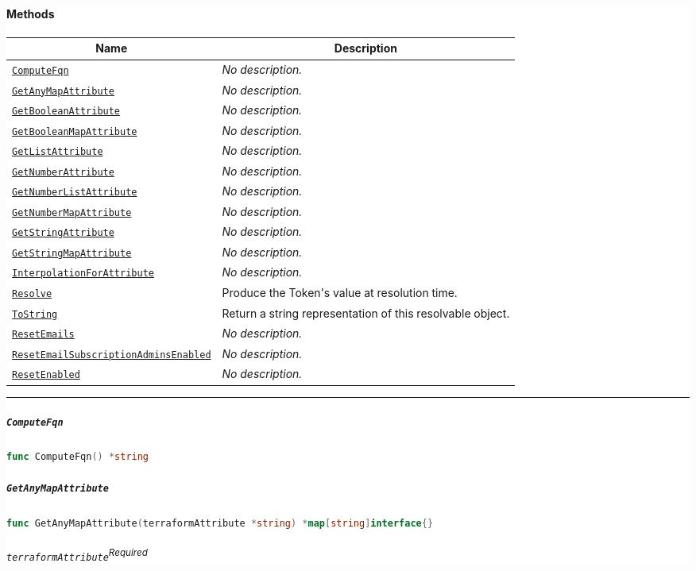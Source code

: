 #### Methods <a name="Methods" id="Methods"></a>

| **Name** | **Description** |
| --- | --- |
| <code><a href="#@cdktf/provider-azurerm.synapseWorkspaceVulnerabilityAssessment.SynapseWorkspaceVulnerabilityAssessmentRecurringScansOutputReference.computeFqn">ComputeFqn</a></code> | *No description.* |
| <code><a href="#@cdktf/provider-azurerm.synapseWorkspaceVulnerabilityAssessment.SynapseWorkspaceVulnerabilityAssessmentRecurringScansOutputReference.getAnyMapAttribute">GetAnyMapAttribute</a></code> | *No description.* |
| <code><a href="#@cdktf/provider-azurerm.synapseWorkspaceVulnerabilityAssessment.SynapseWorkspaceVulnerabilityAssessmentRecurringScansOutputReference.getBooleanAttribute">GetBooleanAttribute</a></code> | *No description.* |
| <code><a href="#@cdktf/provider-azurerm.synapseWorkspaceVulnerabilityAssessment.SynapseWorkspaceVulnerabilityAssessmentRecurringScansOutputReference.getBooleanMapAttribute">GetBooleanMapAttribute</a></code> | *No description.* |
| <code><a href="#@cdktf/provider-azurerm.synapseWorkspaceVulnerabilityAssessment.SynapseWorkspaceVulnerabilityAssessmentRecurringScansOutputReference.getListAttribute">GetListAttribute</a></code> | *No description.* |
| <code><a href="#@cdktf/provider-azurerm.synapseWorkspaceVulnerabilityAssessment.SynapseWorkspaceVulnerabilityAssessmentRecurringScansOutputReference.getNumberAttribute">GetNumberAttribute</a></code> | *No description.* |
| <code><a href="#@cdktf/provider-azurerm.synapseWorkspaceVulnerabilityAssessment.SynapseWorkspaceVulnerabilityAssessmentRecurringScansOutputReference.getNumberListAttribute">GetNumberListAttribute</a></code> | *No description.* |
| <code><a href="#@cdktf/provider-azurerm.synapseWorkspaceVulnerabilityAssessment.SynapseWorkspaceVulnerabilityAssessmentRecurringScansOutputReference.getNumberMapAttribute">GetNumberMapAttribute</a></code> | *No description.* |
| <code><a href="#@cdktf/provider-azurerm.synapseWorkspaceVulnerabilityAssessment.SynapseWorkspaceVulnerabilityAssessmentRecurringScansOutputReference.getStringAttribute">GetStringAttribute</a></code> | *No description.* |
| <code><a href="#@cdktf/provider-azurerm.synapseWorkspaceVulnerabilityAssessment.SynapseWorkspaceVulnerabilityAssessmentRecurringScansOutputReference.getStringMapAttribute">GetStringMapAttribute</a></code> | *No description.* |
| <code><a href="#@cdktf/provider-azurerm.synapseWorkspaceVulnerabilityAssessment.SynapseWorkspaceVulnerabilityAssessmentRecurringScansOutputReference.interpolationForAttribute">InterpolationForAttribute</a></code> | *No description.* |
| <code><a href="#@cdktf/provider-azurerm.synapseWorkspaceVulnerabilityAssessment.SynapseWorkspaceVulnerabilityAssessmentRecurringScansOutputReference.resolve">Resolve</a></code> | Produce the Token's value at resolution time. |
| <code><a href="#@cdktf/provider-azurerm.synapseWorkspaceVulnerabilityAssessment.SynapseWorkspaceVulnerabilityAssessmentRecurringScansOutputReference.toString">ToString</a></code> | Return a string representation of this resolvable object. |
| <code><a href="#@cdktf/provider-azurerm.synapseWorkspaceVulnerabilityAssessment.SynapseWorkspaceVulnerabilityAssessmentRecurringScansOutputReference.resetEmails">ResetEmails</a></code> | *No description.* |
| <code><a href="#@cdktf/provider-azurerm.synapseWorkspaceVulnerabilityAssessment.SynapseWorkspaceVulnerabilityAssessmentRecurringScansOutputReference.resetEmailSubscriptionAdminsEnabled">ResetEmailSubscriptionAdminsEnabled</a></code> | *No description.* |
| <code><a href="#@cdktf/provider-azurerm.synapseWorkspaceVulnerabilityAssessment.SynapseWorkspaceVulnerabilityAssessmentRecurringScansOutputReference.resetEnabled">ResetEnabled</a></code> | *No description.* |

---

##### `ComputeFqn` <a name="ComputeFqn" id="@cdktf/provider-azurerm.synapseWorkspaceVulnerabilityAssessment.SynapseWorkspaceVulnerabilityAssessmentRecurringScansOutputReference.computeFqn"></a>

```go
func ComputeFqn() *string
```

##### `GetAnyMapAttribute` <a name="GetAnyMapAttribute" id="@cdktf/provider-azurerm.synapseWorkspaceVulnerabilityAssessment.SynapseWorkspaceVulnerabilityAssessmentRecurringScansOutputReference.getAnyMapAttribute"></a>

```go
func GetAnyMapAttribute(terraformAttribute *string) *map[string]interface{}
```

###### `terraformAttribute`<sup>Required</sup> <a name="terraformAttribute" id="@cdktf/provider-azurerm.synapseWorkspaceVulnerabilityAssessment.SynapseWorkspaceVulnerabilityAssessmentRecurringScansOutputReference.getAnyMapAttribute.parameter.terraformAttribute"></a>
